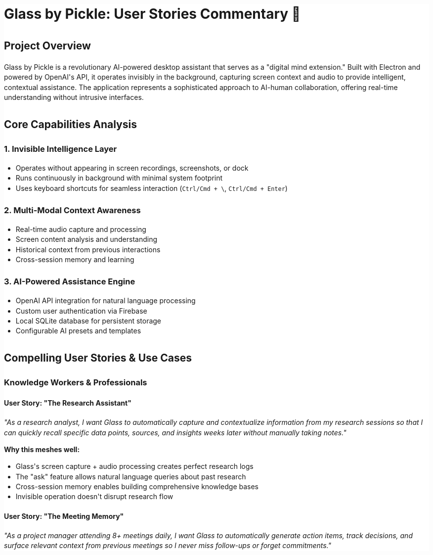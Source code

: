# Glass by Pickle: User Stories Commentary 🧠

## Project Overview

Glass by Pickle is a revolutionary AI-powered desktop assistant that serves as a "digital mind extension." Built with Electron and powered by OpenAI's API, it operates invisibly in the background, capturing screen context and audio to provide intelligent, contextual assistance. The application represents a sophisticated approach to AI-human collaboration, offering real-time understanding without intrusive interfaces.

## Core Capabilities Analysis

### 1. **Invisible Intelligence Layer**
- Operates without appearing in screen recordings, screenshots, or dock
- Runs continuously in background with minimal system footprint
- Uses keyboard shortcuts for seamless interaction (`Ctrl/Cmd + \`, `Ctrl/Cmd + Enter`)

### 2. **Multi-Modal Context Awareness**
- Real-time audio capture and processing
- Screen content analysis and understanding
- Historical context from previous interactions
- Cross-session memory and learning

### 3. **AI-Powered Assistance Engine**
- OpenAI API integration for natural language processing
- Custom user authentication via Firebase
- Local SQLite database for persistent storage
- Configurable AI presets and templates

## Compelling User Stories & Use Cases

### **Knowledge Workers & Professionals**

#### User Story: "The Research Assistant"
*"As a research analyst, I want Glass to automatically capture and contextualize information from my research sessions so that I can quickly recall specific data points, sources, and insights weeks later without manually taking notes."*

**Why this meshes well:**
- Glass's screen capture + audio processing creates perfect research logs
- The "ask" feature allows natural language queries about past research
- Cross-session memory enables building comprehensive knowledge bases
- Invisible operation doesn't disrupt research flow

#### User Story: "The Meeting Memory"
*"As a project manager attending 8+ meetings daily, I want Glass to automatically generate action items, track decisions, and surface relevant context from previous meetings so I never miss follow-ups or forget commitments."*
